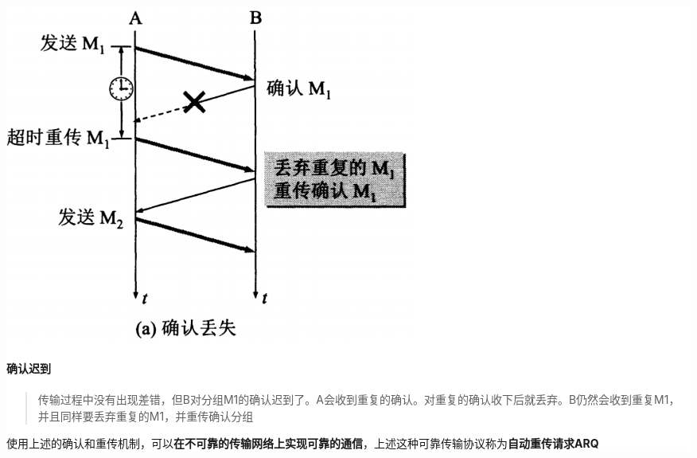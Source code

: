 <img src=".\image\确认丢失.png" alt="确认丢失" style="zoom:50%;" />

#### 确认迟到

> 传输过程中没有出现差错，但B对分组M1的确认迟到了。A会收到重复的确认。对重复的确认收下后就丢弃。B仍然会收到重复M1，并且同样要丢弃重复的M1，并重传确认分组

使用上述的确认和重传机制，可以**在不可靠的传输网络上实现可靠的通信**，上述这种可靠传输协议称为**自动重传请求ARQ**
